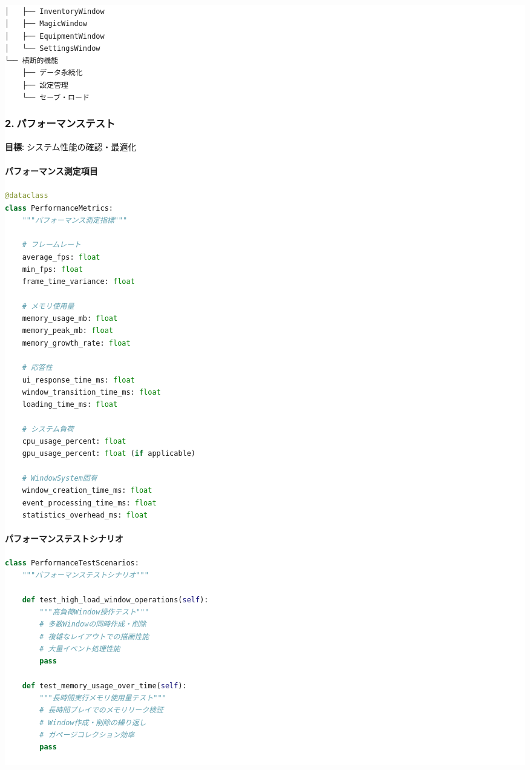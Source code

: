 ```
│   ├── InventoryWindow
│   ├── MagicWindow
│   ├── EquipmentWindow
│   └── SettingsWindow
└── 横断的機能
    ├── データ永続化
    ├── 設定管理
    └── セーブ・ロード
```

### 2. パフォーマンステスト
**目標**: システム性能の確認・最適化

#### パフォーマンス測定項目
```python
@dataclass
class PerformanceMetrics:
    """パフォーマンス測定指標"""
    
    # フレームレート
    average_fps: float
    min_fps: float
    frame_time_variance: float
    
    # メモリ使用量
    memory_usage_mb: float
    memory_peak_mb: float
    memory_growth_rate: float
    
    # 応答性
    ui_response_time_ms: float
    window_transition_time_ms: float
    loading_time_ms: float
    
    # システム負荷
    cpu_usage_percent: float
    gpu_usage_percent: float (if applicable)
    
    # WindowSystem固有
    window_creation_time_ms: float
    event_processing_time_ms: float
    statistics_overhead_ms: float
```

#### パフォーマンステストシナリオ
```python
class PerformanceTestScenarios:
    """パフォーマンステストシナリオ"""
    
    def test_high_load_window_operations(self):
        """高負荷Window操作テスト"""
        # 多数Windowの同時作成・削除
        # 複雑なレイアウトでの描画性能
        # 大量イベント処理性能
        pass
    
    def test_memory_usage_over_time(self):
        """長時間実行メモリ使用量テスト"""
        # 長時間プレイでのメモリリーク検証
        # Window作成・削除の繰り返し
        # ガベージコレクション効率
        pass
    
```
